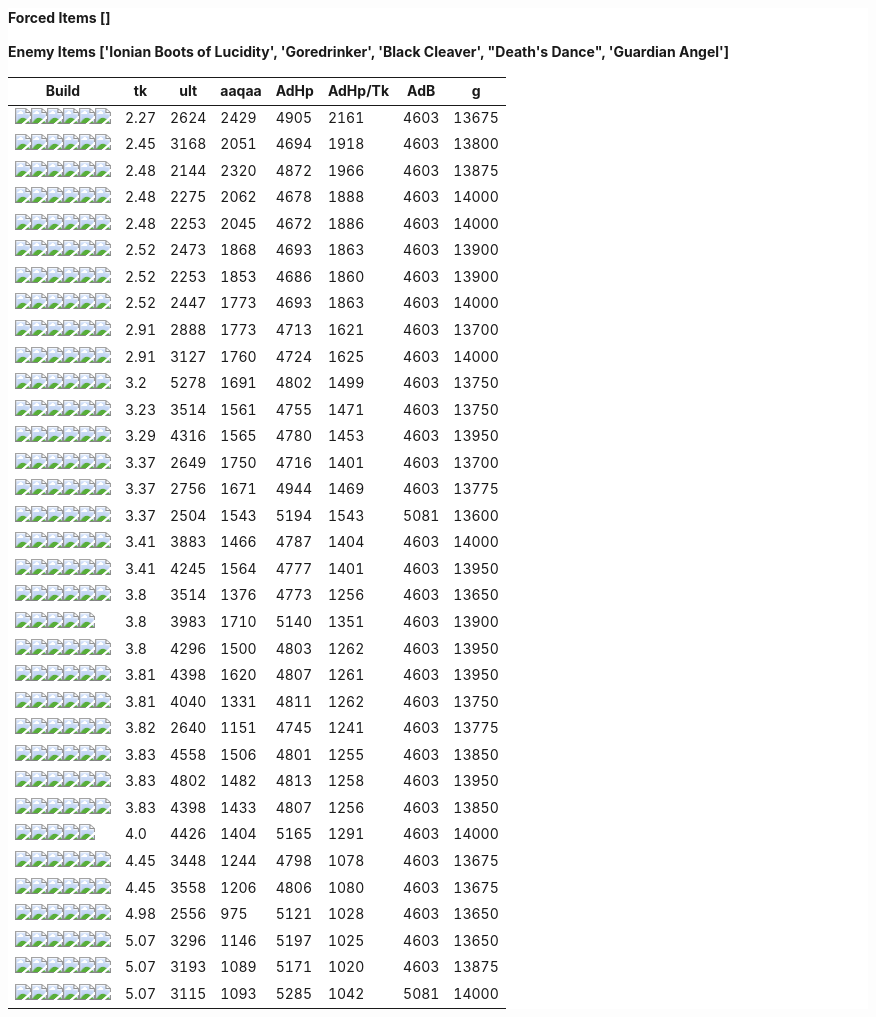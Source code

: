 **Forced Items []**


**Enemy Items ['Ionian Boots of Lucidity', 'Goredrinker', 'Black Cleaver', "Death's Dance", 'Guardian Angel']**




Build | tk | ult | aaqaa | AdHp | AdHp/Tk | AdB | g
-|-|-|-|-|-|-|-
![](/item/6672.png)![](/item/3036.png)![](/item/3153.png)![](/item/3124.png)![](/item/1001.png)![](/item/1037.png)|2.27|2624|2429|4905|2161|4603|13675
![](/item/6672.png)![](/item/3036.png)![](/item/6676.png)![](/item/3124.png)![](/item/1001.png)![](/item/1038.png)|2.45|3168|2051|4694|1918|4603|13800
![](/item/6672.png)![](/item/3091.png)![](/item/3153.png)![](/item/3124.png)![](/item/1001.png)![](/item/1037.png)|2.48|2144|2320|4872|1966|4603|13875
![](/item/6672.png)![](/item/3087.png)![](/item/3091.png)![](/item/3124.png)![](/item/1001.png)![](/item/1038.png)|2.48|2275|2062|4678|1888|4603|14000
![](/item/6672.png)![](/item/3115.png)![](/item/3124.png)![](/item/3095.png)![](/item/1001.png)![](/item/1038.png)|2.48|2253|2045|4672|1886|4603|14000
![](/item/6672.png)![](/item/3115.png)![](/item/3124.png)![](/item/3004.png)![](/item/1001.png)![](/item/1038.png)|2.52|2473|1868|4693|1863|4603|13900
![](/item/6672.png)![](/item/3115.png)![](/item/3124.png)![](/item/3508.png)![](/item/1001.png)![](/item/1038.png)|2.52|2253|1853|4686|1860|4603|13900
![](/item/6672.png)![](/item/3115.png)![](/item/3124.png)![](/item/6696.png)![](/item/1001.png)![](/item/1038.png)|2.52|2447|1773|4693|1863|4603|14000
![](/item/6672.png)![](/item/3004.png)![](/item/3124.png)![](/item/6696.png)![](/item/1001.png)![](/item/1038.png)|2.91|2888|1773|4713|1621|4603|13700
![](/item/6672.png)![](/item/6696.png)![](/item/3124.png)![](/item/6694.png)![](/item/1001.png)![](/item/1038.png)|2.91|3127|1760|4724|1625|4603|14000
![](/item/3142.png)![](/item/6696.png)![](/item/3036.png)![](/item/6676.png)![](/item/1038.png)![](/item/1036.png)|3.2|5278|1691|4802|1499|4603|13750
![](/item/6672.png)![](/item/3142.png)![](/item/6696.png)![](/item/3095.png)![](/item/1038.png)![](/item/1036.png)|3.23|3514|1561|4755|1471|4603|13750
![](/item/3142.png)![](/item/6696.png)![](/item/3036.png)![](/item/3091.png)![](/item/1038.png)![](/item/1036.png)|3.29|4316|1565|4780|1453|4603|13950
![](/item/6672.png)![](/item/6696.png)![](/item/3124.png)![](/item/3508.png)![](/item/1001.png)![](/item/1038.png)|3.37|2649|1750|4716|1401|4603|13700
![](/item/6672.png)![](/item/6696.png)![](/item/3124.png)![](/item/3074.png)![](/item/1001.png)![](/item/1037.png)|3.37|2756|1671|4944|1469|4603|13775
![](/item/6672.png)![](/item/6696.png)![](/item/3124.png)![](/item/6609.png)![](/item/1001.png)![](/item/1038.png)|3.37|2504|1543|5194|1543|5081|13600
![](/item/6672.png)![](/item/6675.png)![](/item/6696.png)![](/item/3036.png)![](/item/1001.png)![](/item/1038.png)|3.41|3883|1466|4787|1404|4603|14000
![](/item/6672.png)![](/item/3142.png)![](/item/6696.png)![](/item/6694.png)![](/item/1038.png)![](/item/1036.png)|3.41|4245|1564|4777|1401|4603|13950
![](/item/6672.png)![](/item/3142.png)![](/item/6696.png)![](/item/3508.png)![](/item/1038.png)![](/item/1036.png)|3.8|3514|1376|4773|1256|4603|13650
![](/item/3153.png)![](/item/3142.png)![](/item/6696.png)![](/item/6694.png)![](/item/1038.png)|3.8|3983|1710|5140|1351|4603|13900
![](/item/3142.png)![](/item/6696.png)![](/item/6694.png)![](/item/3087.png)![](/item/1038.png)![](/item/1036.png)|3.8|4296|1500|4803|1262|4603|13950
![](/item/3142.png)![](/item/6696.png)![](/item/3095.png)![](/item/6694.png)![](/item/1038.png)![](/item/1036.png)|3.81|4398|1620|4807|1261|4603|13950
![](/item/3142.png)![](/item/6696.png)![](/item/6694.png)![](/item/3046.png)![](/item/1038.png)![](/item/1036.png)|3.81|4040|1331|4811|1262|4603|13750
![](/item/6672.png)![](/item/6675.png)![](/item/6696.png)![](/item/3115.png)![](/item/1001.png)![](/item/1037.png)|3.82|2640|1151|4745|1241|4603|13775
![](/item/3142.png)![](/item/6696.png)![](/item/6694.png)![](/item/3004.png)![](/item/1038.png)![](/item/1036.png)|3.83|4558|1506|4801|1255|4603|13850
![](/item/3142.png)![](/item/6696.png)![](/item/6694.png)![](/item/6693.png)![](/item/1038.png)![](/item/1036.png)|3.83|4802|1482|4813|1258|4603|13950
![](/item/3142.png)![](/item/6696.png)![](/item/6694.png)![](/item/3508.png)![](/item/1038.png)![](/item/1036.png)|3.83|4398|1433|4807|1256|4603|13850
![](/item/3142.png)![](/item/6696.png)![](/item/6694.png)![](/item/3074.png)![](/item/1038.png)|4.0|4426|1404|5165|1291|4603|14000
![](/item/6675.png)![](/item/6696.png)![](/item/6694.png)![](/item/3004.png)![](/item/1001.png)![](/item/1037.png)|4.45|3448|1244|4798|1078|4603|13675
![](/item/6675.png)![](/item/6696.png)![](/item/6694.png)![](/item/3508.png)![](/item/1001.png)![](/item/1037.png)|4.45|3558|1206|4806|1080|4603|13675
![](/item/6675.png)![](/item/6696.png)![](/item/3074.png)![](/item/3115.png)![](/item/1001.png)![](/item/1036.png)|4.98|2556|975|5121|1028|4603|13650
![](/item/6675.png)![](/item/6696.png)![](/item/6694.png)![](/item/3074.png)![](/item/1001.png)![](/item/1036.png)|5.07|3296|1146|5197|1025|4603|13650
![](/item/6675.png)![](/item/6696.png)![](/item/3508.png)![](/item/3074.png)![](/item/1001.png)![](/item/1037.png)|5.07|3193|1089|5171|1020|4603|13875
![](/item/6675.png)![](/item/6696.png)![](/item/6694.png)![](/item/6609.png)![](/item/1001.png)![](/item/1038.png)|5.07|3115|1093|5285|1042|5081|14000